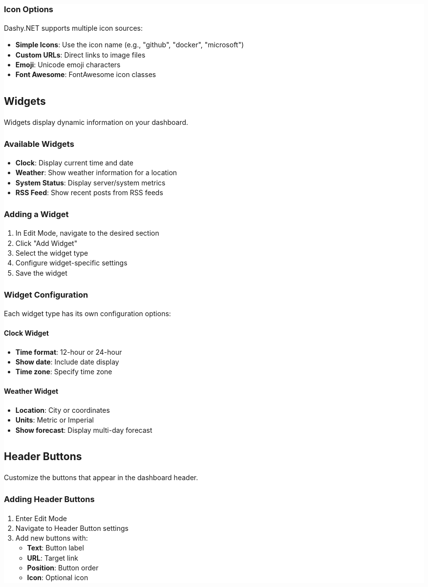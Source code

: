 ### Icon Options

Dashy.NET supports multiple icon sources:
- **Simple Icons**: Use the icon name (e.g., "github", "docker", "microsoft")
- **Custom URLs**: Direct links to image files
- **Emoji**: Unicode emoji characters
- **Font Awesome**: FontAwesome icon classes

## Widgets

Widgets display dynamic information on your dashboard.

### Available Widgets

- **Clock**: Display current time and date
- **Weather**: Show weather information for a location
- **System Status**: Display server/system metrics
- **RSS Feed**: Show recent posts from RSS feeds

### Adding a Widget

1. In Edit Mode, navigate to the desired section
2. Click "Add Widget" 
3. Select the widget type
4. Configure widget-specific settings
5. Save the widget

### Widget Configuration

Each widget type has its own configuration options:

#### Clock Widget
- **Time format**: 12-hour or 24-hour
- **Show date**: Include date display
- **Time zone**: Specify time zone

#### Weather Widget
- **Location**: City or coordinates
- **Units**: Metric or Imperial
- **Show forecast**: Display multi-day forecast

## Header Buttons

Customize the buttons that appear in the dashboard header.

### Adding Header Buttons

1. Enter Edit Mode
2. Navigate to Header Button settings
3. Add new buttons with:
   - **Text**: Button label
   - **URL**: Target link
   - **Position**: Button order
   - **Icon**: Optional icon
